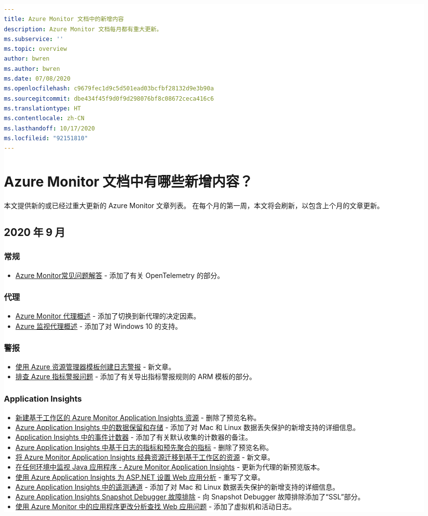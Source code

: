 ```yaml
---
title: Azure Monitor 文档中的新增内容
description: Azure Monitor 文档每月都有重大更新。
ms.subservice: ''
ms.topic: overview
author: bwren
ms.author: bwren
ms.date: 07/08/2020
ms.openlocfilehash: c9679fec1d9c5d501ead03bcfbf28132d9e3b90a
ms.sourcegitcommit: dbe434f45f9d0f9d298076bf8c08672ceca416c6
ms.translationtype: HT
ms.contentlocale: zh-CN
ms.lasthandoff: 10/17/2020
ms.locfileid: "92151810"
---
```

# <a name="whats-new-in-azure-monitor-documentation"></a>Azure Monitor 文档中有哪些新增内容？

本文提供新的或已经过重大更新的 Azure Monitor 文章列表。 在每个月的第一周，本文将会刷新，以包含上个月的文章更新。

## <a name="september-2020"></a>2020 年 9 月

### <a name="general"></a>常规
- [Azure Monitor常见问题解答](faq.md) - 添加了有关 OpenTelemetry 的部分。

### <a name="agents"></a>代理
- [Azure Monitor 代理概述](platform/azure-monitor-agent-overview.md) - 添加了切换到新代理的决定因素。
- [Azure 监视代理概述](platform/agents-overview.md) - 添加了对 Windows 10 的支持。

### <a name="alerts"></a>警报
- [使用 Azure 资源管理器模板创建日志警报](platform/alerts-log-create-templates.md) - 新文章。
- [排查 Azure 指标警报问题](platform/alerts-troubleshoot-metric.md) - 添加了有关导出指标警报规则的 ARM 模板的部分。

### <a name="application-insights"></a>Application Insights
- [新建基于工作区的 Azure Monitor Application Insights 资源](app/create-workspace-resource.md) - 删除了预览名称。
- [Azure Application Insights 中的数据保留和存储](app/data-retention-privacy.md) - 添加了对 Mac 和 Linux 数据丢失保护的新增支持的详细信息。
- [Application Insights 中的事件计数器](app/eventcounters.md) - 添加了有关默认收集的计数器的备注。
- [Azure Application Insights 中基于日志的指标和预先聚合的指标](app/pre-aggregated-metrics-log-metrics.md) - 删除了预览名称。
- [将 Azure Monitor Application Insights 经典资源迁移到基于工作区的资源](app/convert-classic-resource.md) - 新文章。
- [在任何环境中监视 Java 应用程序 - Azure Monitor Application Insights](app/java-in-process-agent.md) - 更新为代理的新预览版本。
- [使用 Azure Application Insights 为 ASP.NET 设置 Web 应用分析](app/asp-net.md) - 重写了文章。
- [Azure Application Insights 中的遥测通道](app/telemetry-channels.md) - 添加了对 Mac 和 Linux 数据丢失保护的新增支持的详细信息。
- [Azure Application Insights Snapshot Debugger 故障排除](app/snapshot-debugger-troubleshoot.md) - 向 Snapshot Debugger 故障排除添加了“SSL”部分。
- [使用 Azure Monitor 中的应用程序更改分析查找 Web 应用问题](app/change-analysis.md) - 添加了虚拟机和活动日志。
